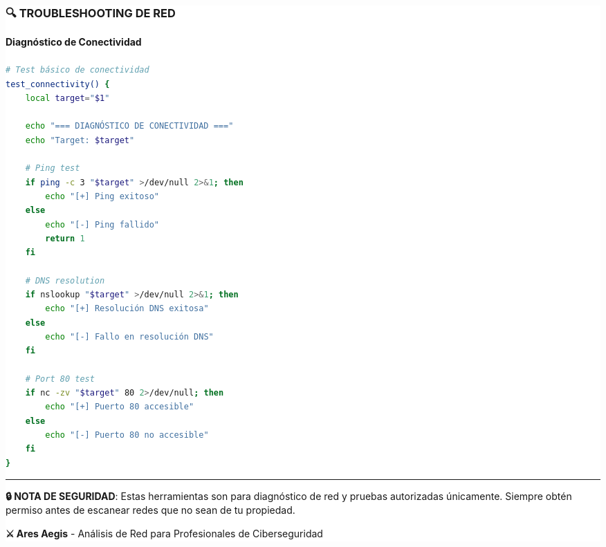 ### **🔍 TROUBLESHOOTING DE RED**

#### **Diagnóstico de Conectividad**
```bash
# Test básico de conectividad
test_connectivity() {
    local target="$1"
    
    echo "=== DIAGNÓSTICO DE CONECTIVIDAD ==="
    echo "Target: $target"
    
    # Ping test
    if ping -c 3 "$target" >/dev/null 2>&1; then
        echo "[+] Ping exitoso"
    else
        echo "[-] Ping fallido"
        return 1
    fi
    
    # DNS resolution
    if nslookup "$target" >/dev/null 2>&1; then
        echo "[+] Resolución DNS exitosa"
    else
        echo "[-] Fallo en resolución DNS"
    fi
    
    # Port 80 test
    if nc -zv "$target" 80 2>/dev/null; then
        echo "[+] Puerto 80 accesible"
    else
        echo "[-] Puerto 80 no accesible"
    fi
}
```

---

**🔒 NOTA DE SEGURIDAD**: Estas herramientas son para diagnóstico de red y pruebas autorizadas únicamente. Siempre obtén permiso antes de escanear redes que no sean de tu propiedad.

**⚔️ Ares Aegis** - Análisis de Red para Profesionales de Ciberseguridad
